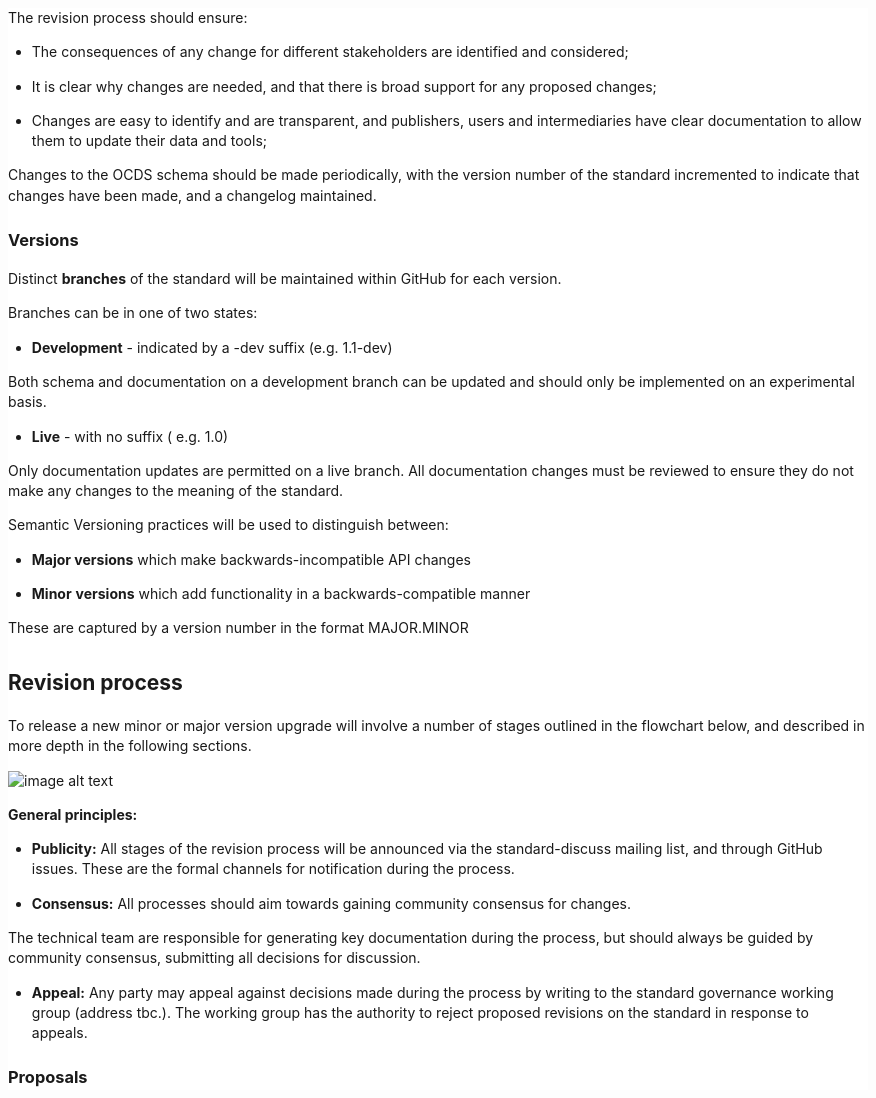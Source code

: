 The revision process should ensure:

* The consequences of any change for different stakeholders are identified and considered;

* It is clear why changes are needed, and that there is broad support for any proposed changes;

* Changes are easy to identify and are transparent, and publishers, users and intermediaries have clear documentation to allow them to update their data and tools;

Changes to the OCDS schema should be made periodically, with the version number of the standard incremented to indicate that changes have been made, and a changelog maintained. 

### Versions

Distinct **branches** of the standard will be maintained within GitHub for each version. 

Branches can be in one of two states:

* **Development** - indicated by a -dev suffix (e.g. 1.1-dev)

Both schema and documentation on a development branch can be updated and should only be implemented on an experimental basis.

* **Live** - with no suffix ( e.g. 1.0)

Only documentation updates are permitted on a live branch. All documentation changes must be reviewed to ensure they do not make any changes to the meaning of the standard. 

Semantic Versioning practices will be used to distinguish between:

* **Major versions** which make backwards-incompatible API changes

* **Minor** **versions** which add functionality in a backwards-compatible manner

These are captured by a version number in the format MAJOR.MINOR

## Revision process

To release a new minor or major version upgrade will involve a number of stages outlined in the flowchart below, and described in more depth in the following sections. 

![image alt text](../../../assets/upgrade_process_feb_2016.png)

**General principles:**

* **Publicity:** All stages of the revision process will be announced via the standard-discuss mailing list, and through GitHub issues. These are the formal channels for notification during the process.

* **Consensus:** All processes should aim towards gaining community consensus for changes. 

The technical team are responsible for generating key documentation during the process, but should always be guided by community consensus, submitting all decisions for discussion. 

* **Appeal:** Any party may appeal against decisions made during the process by writing to the standard governance working group (address tbc.). The working group has the authority to reject proposed revisions on the standard in response to appeals. 

### Proposals
